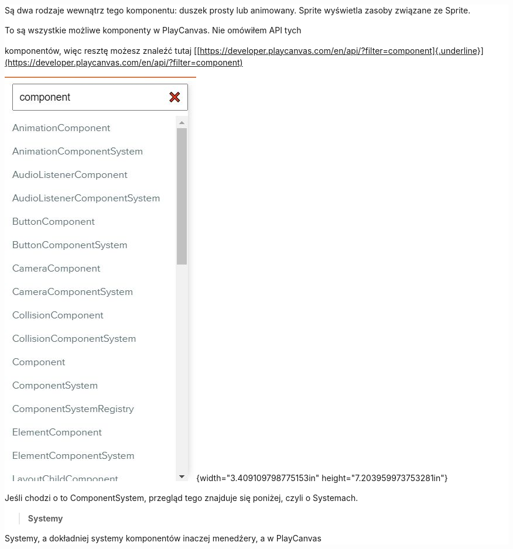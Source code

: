 Są dwa rodzaje wewnątrz tego komponentu: duszek prosty lub animowany.
Sprite wyświetla zasoby związane ze Sprite.

To są wszystkie możliwe komponenty w PlayCanvas. Nie omówiłem API tych

komponentów, więc resztę możesz znaleźć tutaj
[[https://developer.playcanvas.com/en/api/?filter=component]{.underline}](https://developer.playcanvas.com/en/api/?filter=component)

![](./0gfclxqt.png){width="3.409109798775153in"
height="7.203959973753281in"}

Jeśli chodzi o to ComponentSystem, przegląd tego znajduje się poniżej,
czyli o Systemach.

> **Systemy**

Systemy, a dokładniej systemy komponentów inaczej menedźery, a w
PlayCanvas
